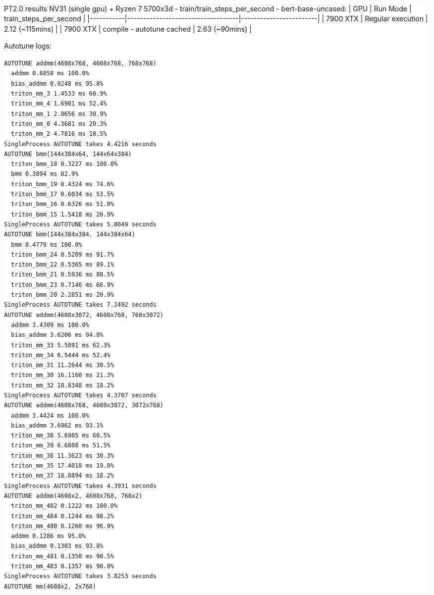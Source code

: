 
PT2.0 results NV31 (single gpu) + Ryzen 7 5700x3d - train/train_steps_per_second - bert-base-uncased:
| GPU       | Run Mode                          | train_steps_per_second | 
|-----------|-----------------------------------|------------------------|
| 7900 XTX  | Regular execution                 | 2.12  (~115mins)       | 
| 7900 XTX  | compile - autotune cached         | 2.63  (~90mins)        | 

Autotune logs:
```
AUTOTUNE addmm(4608x768, 4608x768, 768x768)
  addmm 0.8858 ms 100.0%
  bias_addmm 0.9248 ms 95.8%
  triton_mm_3 1.4533 ms 60.9%
  triton_mm_4 1.6901 ms 52.4%
  triton_mm_1 2.8656 ms 30.9%
  triton_mm_0 4.3681 ms 20.3%
  triton_mm_2 4.7816 ms 18.5%
SingleProcess AUTOTUNE takes 4.4216 seconds
AUTOTUNE bmm(144x384x64, 144x64x384)
  triton_bmm_18 0.3227 ms 100.0%
  bmm 0.3894 ms 82.9%
  triton_bmm_19 0.4324 ms 74.6%
  triton_bmm_17 0.6034 ms 53.5%
  triton_bmm_16 0.6326 ms 51.0%
  triton_bmm_15 1.5418 ms 20.9%
SingleProcess AUTOTUNE takes 5.8049 seconds
AUTOTUNE bmm(144x384x384, 144x384x64)
  bmm 0.4779 ms 100.0%
  triton_bmm_24 0.5209 ms 91.7%
  triton_bmm_22 0.5365 ms 89.1%
  triton_bmm_21 0.5936 ms 80.5%
  triton_bmm_23 0.7146 ms 66.9%
  triton_bmm_20 2.2851 ms 20.9%
SingleProcess AUTOTUNE takes 7.2492 seconds
AUTOTUNE addmm(4608x3072, 4608x768, 768x3072)
  addmm 3.4309 ms 100.0%
  bias_addmm 3.6206 ms 94.8%
  triton_mm_33 5.5091 ms 62.3%
  triton_mm_34 6.5444 ms 52.4%
  triton_mm_31 11.2644 ms 30.5%
  triton_mm_30 16.1160 ms 21.3%
  triton_mm_32 18.8348 ms 18.2%
SingleProcess AUTOTUNE takes 4.3707 seconds
AUTOTUNE addmm(4608x768, 4608x3072, 3072x768)
  addmm 3.4424 ms 100.0%
  bias_addmm 3.6962 ms 93.1%
  triton_mm_38 5.6905 ms 60.5%
  triton_mm_39 6.6808 ms 51.5%
  triton_mm_36 11.3623 ms 30.3%
  triton_mm_35 17.4018 ms 19.8%
  triton_mm_37 18.8894 ms 18.2%
SingleProcess AUTOTUNE takes 4.3931 seconds
AUTOTUNE addmm(4608x2, 4608x768, 768x2)
  triton_mm_482 0.1222 ms 100.0%
  triton_mm_484 0.1244 ms 98.2%
  triton_mm_480 0.1260 ms 96.9%
  addmm 0.1286 ms 95.0%
  bias_addmm 0.1303 ms 93.8%
  triton_mm_481 0.1350 ms 90.5%
  triton_mm_483 0.1357 ms 90.0%
SingleProcess AUTOTUNE takes 3.8253 seconds
AUTOTUNE mm(4608x2, 2x768)
```
